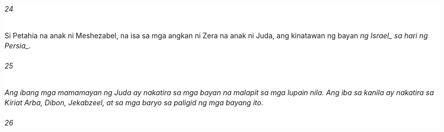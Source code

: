 







###### 24 










Si Petahia na anak ni Meshezabel, na isa sa mga angkan ni Zera na anak ni Juda, ang kinatawan ng bayan <i class="trans-change">ng Israel_ sa hari <i class="trans-change">ng Persia_. 





















###### 25 










Ang ibang mga mamamayan ng Juda ay nakatira sa mga bayan na malapit sa mga lupain nila. Ang iba sa kanila ay nakatira sa Kiriat Arba, Dibon, Jekabzeel, at sa mga baryo sa paligid ng mga bayang ito. 





















###### 26 








